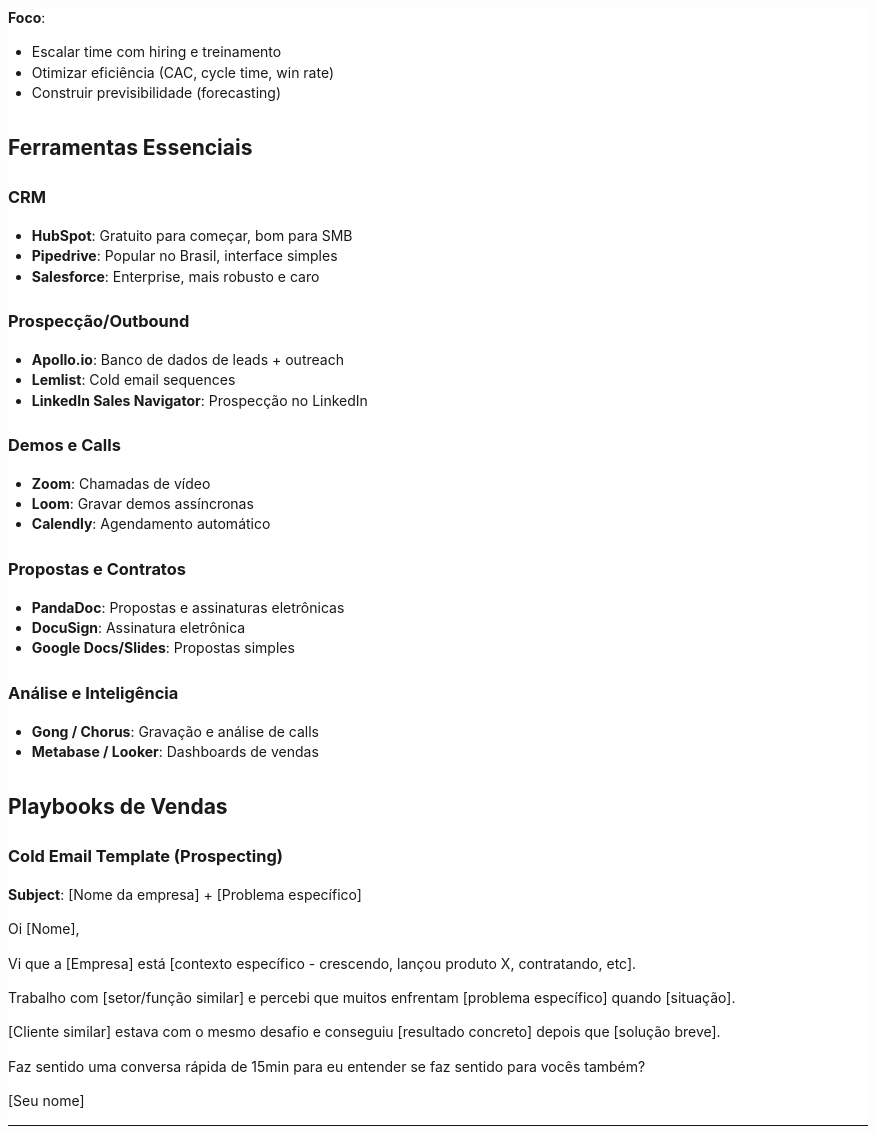 **Foco**:
- Escalar time com hiring e treinamento
- Otimizar eficiência (CAC, cycle time, win rate)
- Construir previsibilidade (forecasting)

## Ferramentas Essenciais

### CRM
- **HubSpot**: Gratuito para começar, bom para SMB
- **Pipedrive**: Popular no Brasil, interface simples
- **Salesforce**: Enterprise, mais robusto e caro

### Prospecção/Outbound
- **Apollo.io**: Banco de dados de leads + outreach
- **Lemlist**: Cold email sequences
- **LinkedIn Sales Navigator**: Prospecção no LinkedIn

### Demos e Calls
- **Zoom**: Chamadas de vídeo
- **Loom**: Gravar demos assíncronas
- **Calendly**: Agendamento automático

### Propostas e Contratos
- **PandaDoc**: Propostas e assinaturas eletrônicas
- **DocuSign**: Assinatura eletrônica
- **Google Docs/Slides**: Propostas simples

### Análise e Inteligência
- **Gong / Chorus**: Gravação e análise de calls
- **Metabase / Looker**: Dashboards de vendas

## Playbooks de Vendas

### Cold Email Template (Prospecting)

**Subject**: [Nome da empresa] + [Problema específico]

Oi [Nome],

Vi que a [Empresa] está [contexto específico - crescendo, lançou produto X, contratando, etc].

Trabalho com [setor/função similar] e percebi que muitos enfrentam [problema específico] quando [situação].

[Cliente similar] estava com o mesmo desafio e conseguiu [resultado concreto] depois que [solução breve].

Faz sentido uma conversa rápida de 15min para eu entender se faz sentido para vocês também?

[Seu nome]

---
